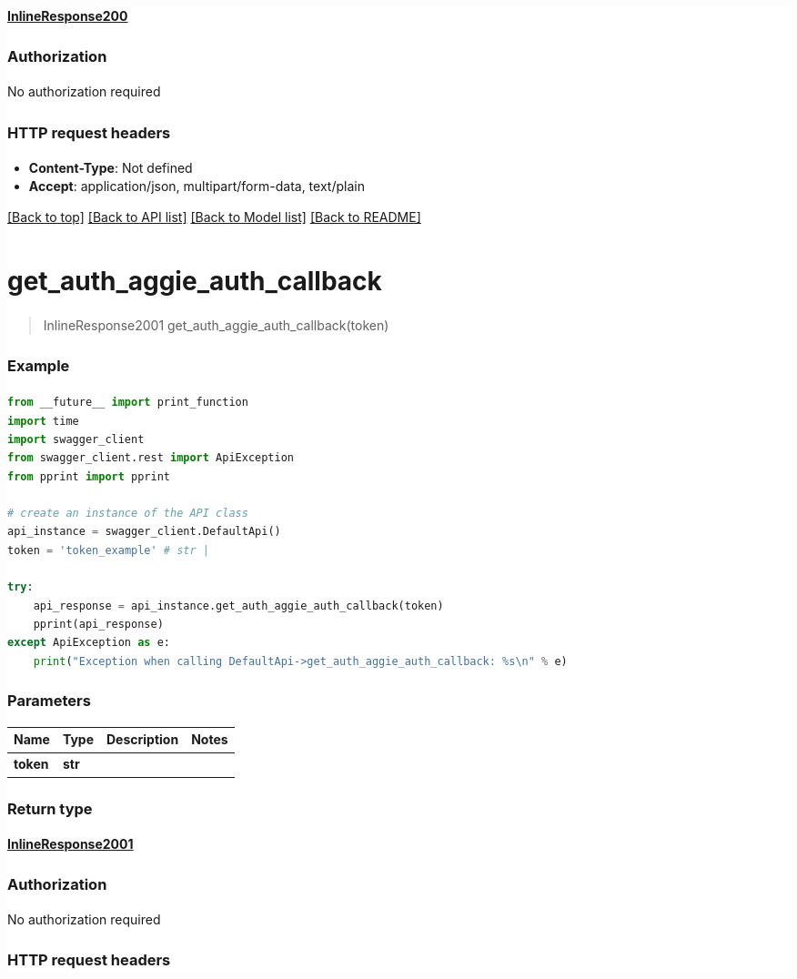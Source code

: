 [**InlineResponse200**](InlineResponse200.md)

### Authorization

No authorization required

### HTTP request headers

 - **Content-Type**: Not defined
 - **Accept**: application/json, multipart/form-data, text/plain

[[Back to top]](#) [[Back to API list]](../README.md#documentation-for-api-endpoints) [[Back to Model list]](../README.md#documentation-for-models) [[Back to README]](../README.md)

# **get_auth_aggie_auth_callback**
> InlineResponse2001 get_auth_aggie_auth_callback(token)



### Example
```python
from __future__ import print_function
import time
import swagger_client
from swagger_client.rest import ApiException
from pprint import pprint

# create an instance of the API class
api_instance = swagger_client.DefaultApi()
token = 'token_example' # str | 

try:
    api_response = api_instance.get_auth_aggie_auth_callback(token)
    pprint(api_response)
except ApiException as e:
    print("Exception when calling DefaultApi->get_auth_aggie_auth_callback: %s\n" % e)
```

### Parameters

Name | Type | Description  | Notes
------------- | ------------- | ------------- | -------------
 **token** | **str**|  | 

### Return type

[**InlineResponse2001**](InlineResponse2001.md)

### Authorization

No authorization required

### HTTP request headers
